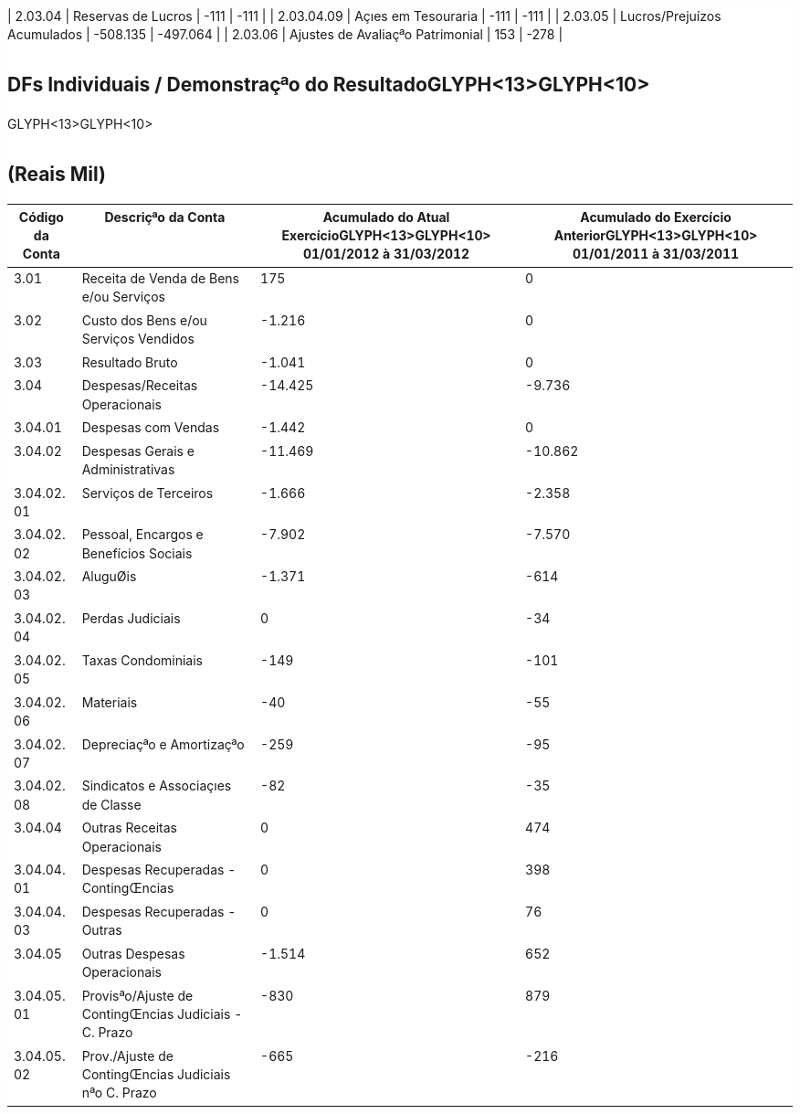 | 2.03.04           | Reservas de Lucros                          |                                       -111     |                        -111     |
| 2.03.04.09        | Açıes em Tesouraria                         |                                       -111     |                        -111     |
| 2.03.05           | Lucros/Prejuízos Acumulados                 |                                       -508.135 |                        -497.064 |
| 2.03.06           | Ajustes de Avaliaçªo Patrimonial            |                                        153     |                        -278     |

## DFs Individuais / Demonstraçªo do ResultadoGLYPH&lt;13&gt;GLYPH&lt;10&gt;

GLYPH&lt;13&gt;GLYPH&lt;10&gt;

## (Reais Mil)

| Código da Conta   | Descriçªo da Conta                                     | Acumulado do Atual ExercícioGLYPH<13>GLYPH<10> 01/01/2012 à 31/03/2012   | Acumulado do Exercício AnteriorGLYPH<13>GLYPH<10> 01/01/2011 à 31/03/2011   |
|-------------------|--------------------------------------------------------|--------------------------------------------------------------------------|-----------------------------------------------------------------------------|
| 3.01              | Receita de Venda de Bens e/ou Serviços                 | 175                                                                      | 0                                                                           |
| 3.02              | Custo dos Bens e/ou Serviços Vendidos                  | -1.216                                                                   | 0                                                                           |
| 3.03              | Resultado Bruto                                        | -1.041                                                                   | 0                                                                           |
| 3.04              | Despesas/Receitas Operacionais                         | -14.425                                                                  | -9.736                                                                      |
| 3.04.01           | Despesas com Vendas                                    | -1.442                                                                   | 0                                                                           |
| 3.04.02           | Despesas Gerais e Administrativas                      | -11.469                                                                  | -10.862                                                                     |
| 3.04.02.01        | Serviços de Terceiros                                  | -1.666                                                                   | -2.358                                                                      |
| 3.04.02.02        | Pessoal, Encargos e Benefícios Sociais                 | -7.902                                                                   | -7.570                                                                      |
| 3.04.02.03        | AluguØis                                               | -1.371                                                                   | -614                                                                        |
| 3.04.02.04        | Perdas Judiciais                                       | 0                                                                        | -34                                                                         |
| 3.04.02.05        | Taxas Condominiais                                     | -149                                                                     | -101                                                                        |
| 3.04.02.06        | Materiais                                              | -40                                                                      | -55                                                                         |
| 3.04.02.07        | Depreciaçªo e Amortizaçªo                              | -259                                                                     | -95                                                                         |
| 3.04.02.08        | Sindicatos e Associaçıes de Classe                     | -82                                                                      | -35                                                                         |
| 3.04.04           | Outras Receitas Operacionais                           | 0                                                                        | 474                                                                         |
| 3.04.04.01        | Despesas Recuperadas - ContingŒncias                   | 0                                                                        | 398                                                                         |
| 3.04.04.03        | Despesas Recuperadas - Outras                          | 0                                                                        | 76                                                                          |
| 3.04.05           | Outras Despesas Operacionais                           | -1.514                                                                   | 652                                                                         |
| 3.04.05.01        | Provisªo/Ajuste de ContingŒncias Judiciais - C. Prazo  | -830                                                                     | 879                                                                         |
| 3.04.05.02        | Prov./Ajuste de ContingŒncias Judiciais nªo C. Prazo   | -665                                                                     | -216                                                                        |